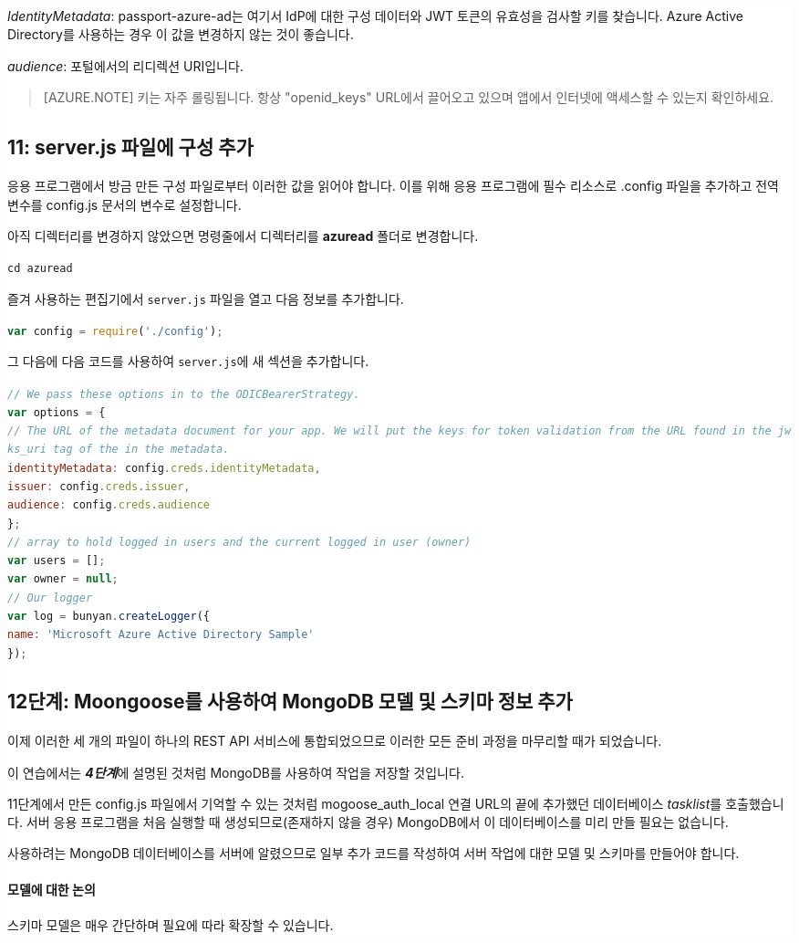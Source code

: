 *IdentityMetadata*: passport-azure-ad는 여기서 IdP에 대한 구성 데이터와 JWT 토큰의 유효성을 검사할 키를 찾습니다. Azure Active Directory를 사용하는 경우 이 값을 변경하지 않는 것이 좋습니다.

*audience*: 포털에서의 리디렉션 URI입니다.

> [AZURE.NOTE]
키는 자주 롤링됩니다. 항상 "openid\_keys" URL에서 끌어오고 있으며 앱에서 인터넷에 액세스할 수 있는지 확인하세요.


## 11: server.js 파일에 구성 추가

응용 프로그램에서 방금 만든 구성 파일로부터 이러한 값을 읽어야 합니다. 이를 위해 응용 프로그램에 필수 리소스로 .config 파일을 추가하고 전역 변수를 config.js 문서의 변수로 설정합니다.

아직 디렉터리를 변경하지 않았으면 명령줄에서 디렉터리를 **azuread** 폴더로 변경합니다.

`cd azuread`

즐겨 사용하는 편집기에서 `server.js` 파일을 열고 다음 정보를 추가합니다.

```Javascript
var config = require('./config');
```
그 다음에 다음 코드를 사용하여 `server.js`에 새 섹션을 추가합니다.

```Javascript
// We pass these options in to the ODICBearerStrategy.
var options = {
// The URL of the metadata document for your app. We will put the keys for token validation from the URL found in the jwks_uri tag of the in the metadata.
identityMetadata: config.creds.identityMetadata,
issuer: config.creds.issuer,
audience: config.creds.audience
};
// array to hold logged in users and the current logged in user (owner)
var users = [];
var owner = null;
// Our logger
var log = bunyan.createLogger({
name: 'Microsoft Azure Active Directory Sample'
});
```

## 12단계: Moongoose를 사용하여 MongoDB 모델 및 스키마 정보 추가

이제 이러한 세 개의 파일이 하나의 REST API 서비스에 통합되었으므로 이러한 모든 준비 과정을 마무리할 때가 되었습니다.

이 연습에서는 ***4단계***에 설명된 것처럼 MongoDB를 사용하여 작업을 저장할 것입니다.

11단계에서 만든 config.js 파일에서 기억할 수 있는 것처럼 mogoose\_auth\_local 연결 URL의 끝에 추가했던 데이터베이스 *tasklist*를 호출했습니다. 서버 응용 프로그램을 처음 실행할 때 생성되므로(존재하지 않을 경우) MongoDB에서 이 데이터베이스를 미리 만들 필요는 없습니다.

사용하려는 MongoDB 데이터베이스를 서버에 알렸으므로 일부 추가 코드를 작성하여 서버 작업에 대한 모델 및 스키마를 만들어야 합니다.

#### 모델에 대한 논의

스키마 모델은 매우 간단하며 필요에 따라 확장할 수 있습니다.
